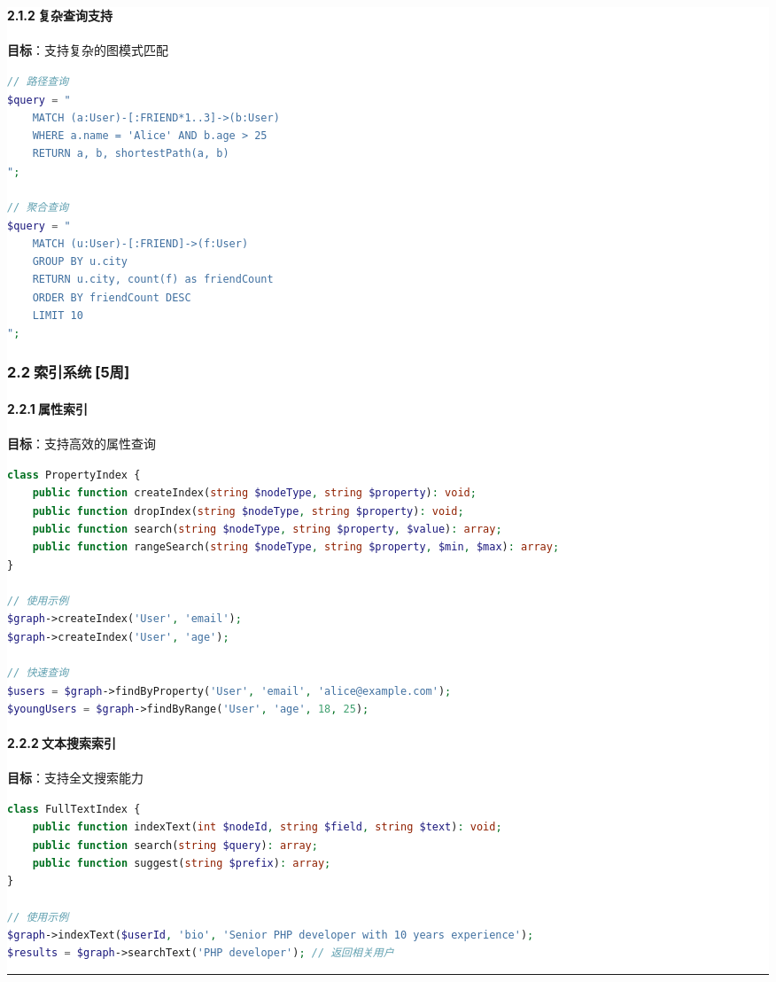 ```php
```

#### 2.1.2 复杂查询支持
**目标**：支持复杂的图模式匹配

```php
// 路径查询
$query = "
    MATCH (a:User)-[:FRIEND*1..3]->(b:User)
    WHERE a.name = 'Alice' AND b.age > 25
    RETURN a, b, shortestPath(a, b)
";

// 聚合查询
$query = "
    MATCH (u:User)-[:FRIEND]->(f:User)
    GROUP BY u.city
    RETURN u.city, count(f) as friendCount
    ORDER BY friendCount DESC
    LIMIT 10
";
```

### 2.2 索引系统 [5周]

#### 2.2.1 属性索引
**目标**：支持高效的属性查询

```php
class PropertyIndex {
    public function createIndex(string $nodeType, string $property): void;
    public function dropIndex(string $nodeType, string $property): void;
    public function search(string $nodeType, string $property, $value): array;
    public function rangeSearch(string $nodeType, string $property, $min, $max): array;
}

// 使用示例
$graph->createIndex('User', 'email');
$graph->createIndex('User', 'age');

// 快速查询
$users = $graph->findByProperty('User', 'email', 'alice@example.com');
$youngUsers = $graph->findByRange('User', 'age', 18, 25);
```

#### 2.2.2 文本搜索索引
**目标**：支持全文搜索能力

```php
class FullTextIndex {
    public function indexText(int $nodeId, string $field, string $text): void;
    public function search(string $query): array;
    public function suggest(string $prefix): array;
}

// 使用示例
$graph->indexText($userId, 'bio', 'Senior PHP developer with 10 years experience');
$results = $graph->searchText('PHP developer'); // 返回相关用户
```

---